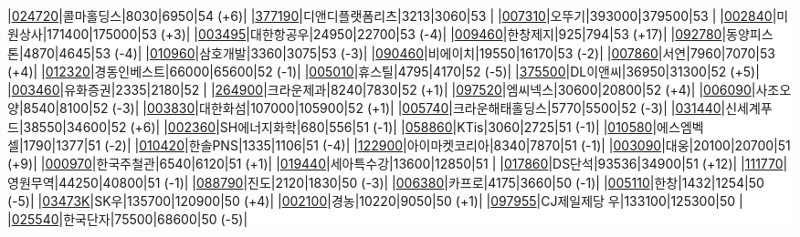 |[024720](https://finance.daum.net/quotes/A024720)|콜마홀딩스|8030|6950|54 (+6)|
|[377190](https://finance.daum.net/quotes/A377190)|디앤디플랫폼리츠|3213|3060|53 |
|[007310](https://finance.daum.net/quotes/A007310)|오뚜기|393000|379500|53 |
|[002840](https://finance.daum.net/quotes/A002840)|미원상사|171400|175000|53 (+3)|
|[003495](https://finance.daum.net/quotes/A003495)|대한항공우|24950|22700|53 (-4)|
|[009460](https://finance.daum.net/quotes/A009460)|한창제지|925|794|53 (+17)|
|[092780](https://finance.daum.net/quotes/A092780)|동양피스톤|4870|4645|53 (-4)|
|[010960](https://finance.daum.net/quotes/A010960)|삼호개발|3360|3075|53 (-3)|
|[090460](https://finance.daum.net/quotes/A090460)|비에이치|19550|16170|53 (-2)|
|[007860](https://finance.daum.net/quotes/A007860)|서연|7960|7070|53 (+4)|
|[012320](https://finance.daum.net/quotes/A012320)|경동인베스트|66000|65600|52 (-1)|
|[005010](https://finance.daum.net/quotes/A005010)|휴스틸|4795|4170|52 (-5)|
|[375500](https://finance.daum.net/quotes/A375500)|DL이앤씨|36950|31300|52 (+5)|
|[003460](https://finance.daum.net/quotes/A003460)|유화증권|2335|2180|52 |
|[264900](https://finance.daum.net/quotes/A264900)|크라운제과|8240|7830|52 (+1)|
|[097520](https://finance.daum.net/quotes/A097520)|엠씨넥스|30600|20800|52 (+4)|
|[006090](https://finance.daum.net/quotes/A006090)|사조오양|8540|8100|52 (-3)|
|[003830](https://finance.daum.net/quotes/A003830)|대한화섬|107000|105900|52 (+1)|
|[005740](https://finance.daum.net/quotes/A005740)|크라운해태홀딩스|5770|5500|52 (-3)|
|[031440](https://finance.daum.net/quotes/A031440)|신세계푸드|38550|34600|52 (+6)|
|[002360](https://finance.daum.net/quotes/A002360)|SH에너지화학|680|556|51 (-1)|
|[058860](https://finance.daum.net/quotes/A058860)|KTis|3060|2725|51 (-1)|
|[010580](https://finance.daum.net/quotes/A010580)|에스엠벡셀|1790|1377|51 (-2)|
|[010420](https://finance.daum.net/quotes/A010420)|한솔PNS|1335|1106|51 (-4)|
|[122900](https://finance.daum.net/quotes/A122900)|아이마켓코리아|8340|7870|51 (-1)|
|[003090](https://finance.daum.net/quotes/A003090)|대웅|20100|20700|51 (+9)|
|[000970](https://finance.daum.net/quotes/A000970)|한국주철관|6540|6120|51 (+1)|
|[019440](https://finance.daum.net/quotes/A019440)|세아특수강|13600|12850|51 |
|[017860](https://finance.daum.net/quotes/A017860)|DS단석|93536|34900|51 (+12)|
|[111770](https://finance.daum.net/quotes/A111770)|영원무역|44250|40800|51 (-1)|
|[088790](https://finance.daum.net/quotes/A088790)|진도|2120|1830|50 (-3)|
|[006380](https://finance.daum.net/quotes/A006380)|카프로|4175|3660|50 (-1)|
|[005110](https://finance.daum.net/quotes/A005110)|한창|1432|1254|50 (-5)|
|[03473K](https://finance.daum.net/quotes/A03473K)|SK우|135700|120900|50 (+4)|
|[002100](https://finance.daum.net/quotes/A002100)|경농|10220|9050|50 (+1)|
|[097955](https://finance.daum.net/quotes/A097955)|CJ제일제당 우|133100|125300|50 |
|[025540](https://finance.daum.net/quotes/A025540)|한국단자|75500|68600|50 (-5)|